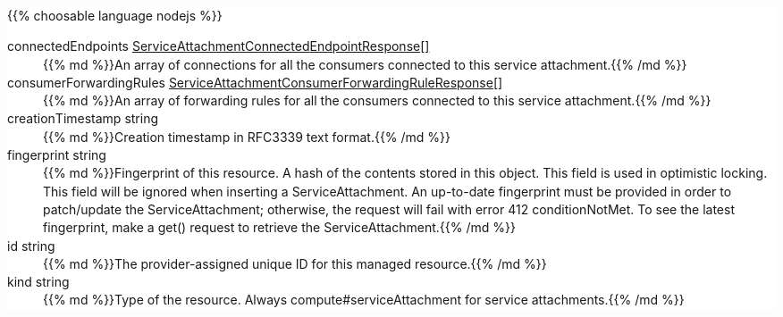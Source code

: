 {{% choosable language nodejs %}}
<dl class="resources-properties"><dt class="property-"
            title="">
        <span id="connectedendpoints_nodejs">
<a href="#connectedendpoints_nodejs" style="color: inherit; text-decoration: inherit;">connected<wbr>Endpoints</a>
</span>
        <span class="property-indicator"></span>
        <span class="property-type"><a href="#serviceattachmentconnectedendpointresponse">Service<wbr>Attachment<wbr>Connected<wbr>Endpoint<wbr>Response[]</a></span>
    </dt>
    <dd>{{% md %}}An array of connections for all the consumers connected to this service attachment.{{% /md %}}</dd><dt class="property-"
            title="">
        <span id="consumerforwardingrules_nodejs">
<a href="#consumerforwardingrules_nodejs" style="color: inherit; text-decoration: inherit;">consumer<wbr>Forwarding<wbr>Rules</a>
</span>
        <span class="property-indicator"></span>
        <span class="property-type"><a href="#serviceattachmentconsumerforwardingruleresponse">Service<wbr>Attachment<wbr>Consumer<wbr>Forwarding<wbr>Rule<wbr>Response[]</a></span>
    </dt>
    <dd>{{% md %}}An array of forwarding rules for all the consumers connected to this service attachment.{{% /md %}}</dd><dt class="property-"
            title="">
        <span id="creationtimestamp_nodejs">
<a href="#creationtimestamp_nodejs" style="color: inherit; text-decoration: inherit;">creation<wbr>Timestamp</a>
</span>
        <span class="property-indicator"></span>
        <span class="property-type">string</span>
    </dt>
    <dd>{{% md %}}Creation timestamp in RFC3339 text format.{{% /md %}}</dd><dt class="property-"
            title="">
        <span id="fingerprint_nodejs">
<a href="#fingerprint_nodejs" style="color: inherit; text-decoration: inherit;">fingerprint</a>
</span>
        <span class="property-indicator"></span>
        <span class="property-type">string</span>
    </dt>
    <dd>{{% md %}}Fingerprint of this resource. A hash of the contents stored in this object. This field is used in optimistic locking. This field will be ignored when inserting a ServiceAttachment. An up-to-date fingerprint must be provided in order to patch/update the ServiceAttachment; otherwise, the request will fail with error 412 conditionNotMet. To see the latest fingerprint, make a get() request to retrieve the ServiceAttachment.{{% /md %}}</dd><dt class="property-"
            title="">
        <span id="id_nodejs">
<a href="#id_nodejs" style="color: inherit; text-decoration: inherit;">id</a>
</span>
        <span class="property-indicator"></span>
        <span class="property-type">string</span>
    </dt>
    <dd>{{% md %}}The provider-assigned unique ID for this managed resource.{{% /md %}}</dd><dt class="property-"
            title="">
        <span id="kind_nodejs">
<a href="#kind_nodejs" style="color: inherit; text-decoration: inherit;">kind</a>
</span>
        <span class="property-indicator"></span>
        <span class="property-type">string</span>
    </dt>
    <dd>{{% md %}}Type of the resource. Always compute#serviceAttachment for service attachments.{{% /md %}}</dd><dt class="property-"
            title="">